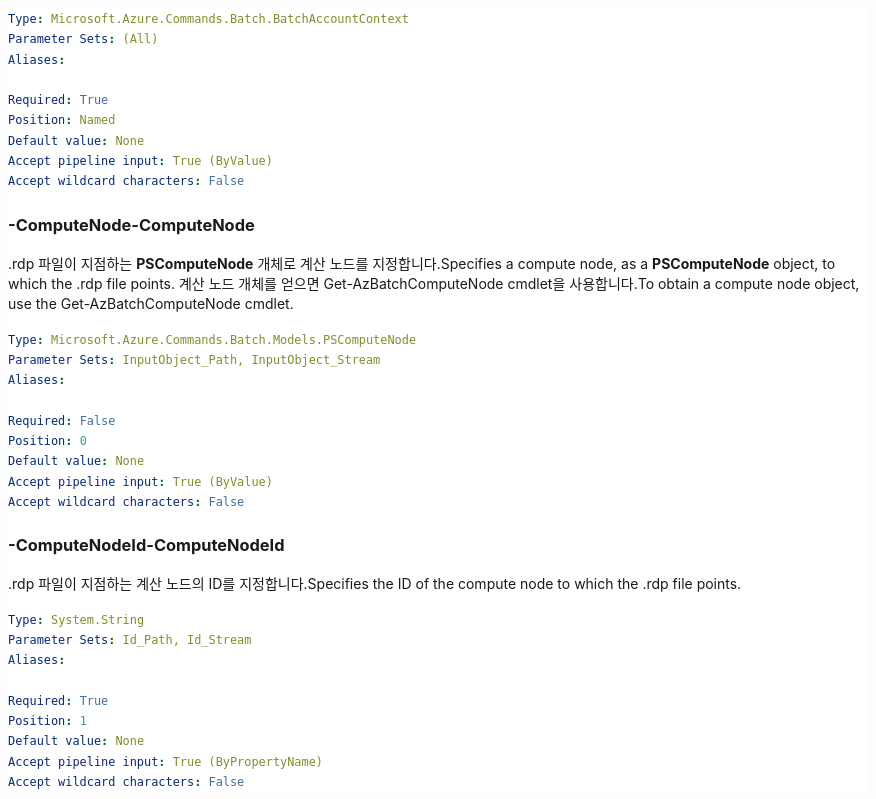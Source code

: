 ```yaml
Type: Microsoft.Azure.Commands.Batch.BatchAccountContext
Parameter Sets: (All)
Aliases:

Required: True
Position: Named
Default value: None
Accept pipeline input: True (ByValue)
Accept wildcard characters: False
```

### <span data-ttu-id="3bdb0-131">-ComputeNode</span><span class="sxs-lookup"><span data-stu-id="3bdb0-131">-ComputeNode</span></span>
<span data-ttu-id="3bdb0-132">.rdp 파일이 지점하는 **PSComputeNode** 개체로 계산 노드를 지정합니다.</span><span class="sxs-lookup"><span data-stu-id="3bdb0-132">Specifies a compute node, as a **PSComputeNode** object, to which the .rdp file points.</span></span>
<span data-ttu-id="3bdb0-133">계산 노드 개체를 얻으면 Get-AzBatchComputeNode cmdlet을 사용합니다.</span><span class="sxs-lookup"><span data-stu-id="3bdb0-133">To obtain a compute node object, use the Get-AzBatchComputeNode cmdlet.</span></span>

```yaml
Type: Microsoft.Azure.Commands.Batch.Models.PSComputeNode
Parameter Sets: InputObject_Path, InputObject_Stream
Aliases:

Required: False
Position: 0
Default value: None
Accept pipeline input: True (ByValue)
Accept wildcard characters: False
```

### <span data-ttu-id="3bdb0-134">-ComputeNodeId</span><span class="sxs-lookup"><span data-stu-id="3bdb0-134">-ComputeNodeId</span></span>
<span data-ttu-id="3bdb0-135">.rdp 파일이 지점하는 계산 노드의 ID를 지정합니다.</span><span class="sxs-lookup"><span data-stu-id="3bdb0-135">Specifies the ID of the compute node to which the .rdp file points.</span></span>

```yaml
Type: System.String
Parameter Sets: Id_Path, Id_Stream
Aliases:

Required: True
Position: 1
Default value: None
Accept pipeline input: True (ByPropertyName)
Accept wildcard characters: False
```
